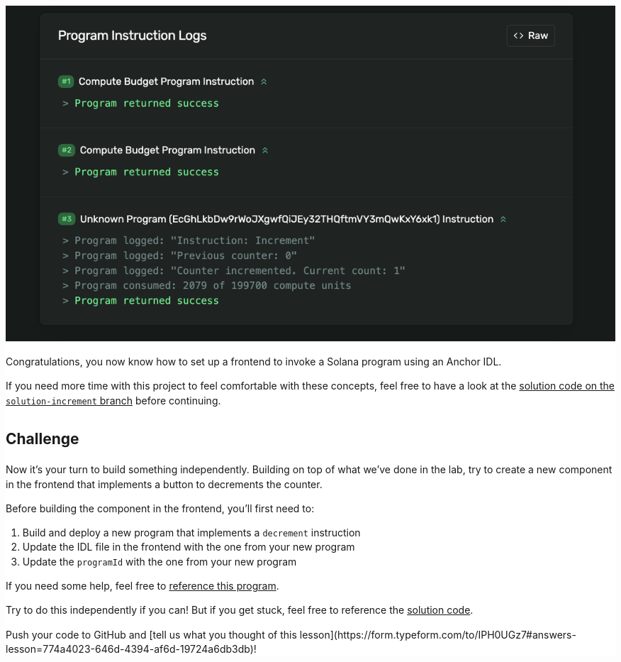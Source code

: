 ![Increment Program Log](/public/assets/courses/unboxed/anchor-frontend-increment.png)

Congratulations, you now know how to set up a frontend to invoke a Solana
program using an Anchor IDL.

If you need more time with this project to feel comfortable with these concepts,
feel free to have a look at
the [solution code on the `solution-increment` branch](https://github.com/Unboxed-Software/anchor-ping-frontend/tree/solution-increment) before
continuing.

## Challenge

Now it’s your turn to build something independently. Building on top of what
we’ve done in the lab, try to create a new component in the frontend that
implements a button to decrements the counter.

Before building the component in the frontend, you’ll first need to:

1. Build and deploy a new program that implements a `decrement` instruction
2. Update the IDL file in the frontend with the one from your new program
3. Update the `programId` with the one from your new program

If you need some help, feel free to
[reference this program](https://github.com/solana-developers/anchor-ping-frontend/tree/solution-increment).

Try to do this independently if you can! But if you get stuck, feel free to
reference
the [solution code](https://github.com/solana-developers/anchor-ping-frontend/tree/solution-decrement).

<Callout type="success" title="Completed the lab?">
Push your code to GitHub and
[tell us what you thought of this lesson](https://form.typeform.com/to/IPH0UGz7#answers-lesson=774a4023-646d-4394-af6d-19724a6db3db)!
</Callout>
